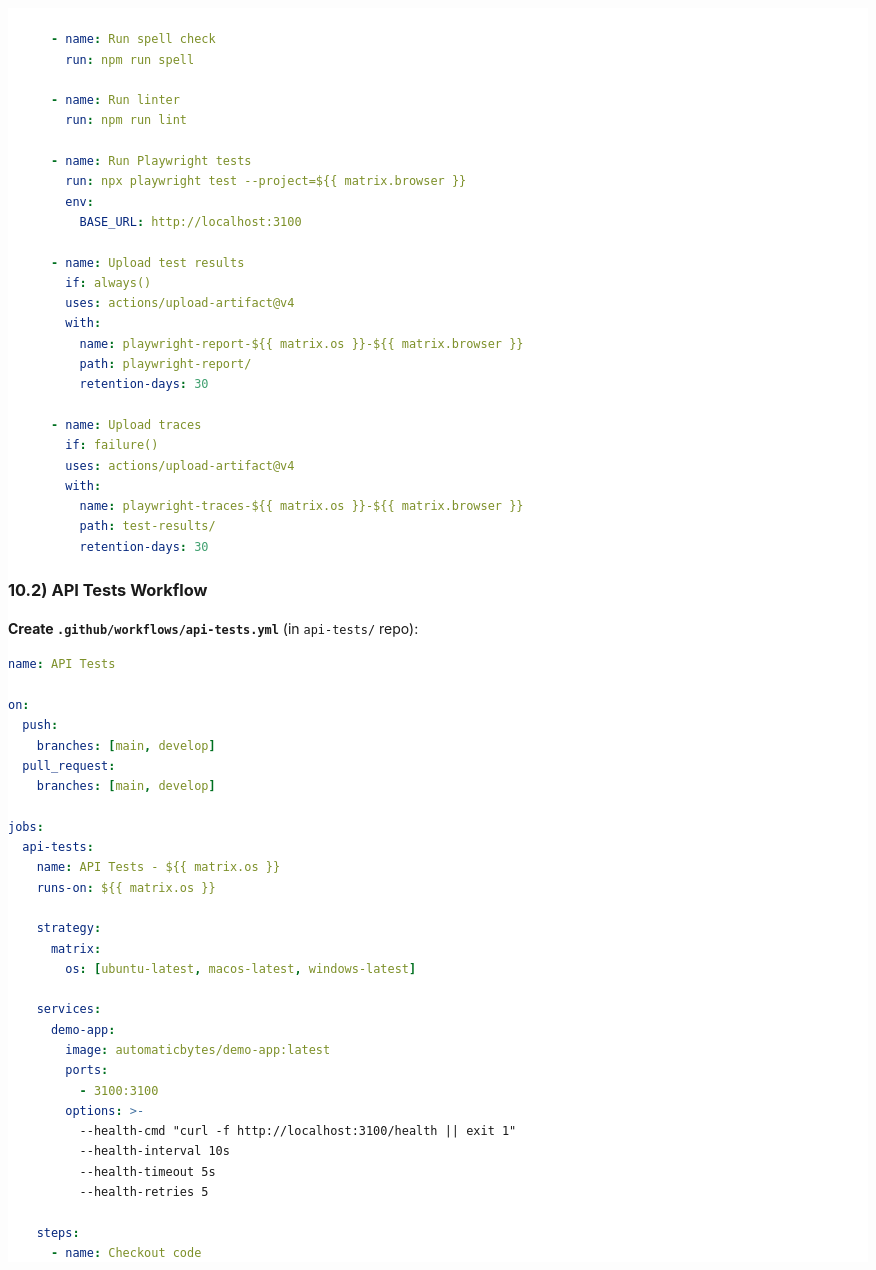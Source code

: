 ```yaml
      
      - name: Run spell check
        run: npm run spell
      
      - name: Run linter
        run: npm run lint
      
      - name: Run Playwright tests
        run: npx playwright test --project=${{ matrix.browser }}
        env:
          BASE_URL: http://localhost:3100
      
      - name: Upload test results
        if: always()
        uses: actions/upload-artifact@v4
        with:
          name: playwright-report-${{ matrix.os }}-${{ matrix.browser }}
          path: playwright-report/
          retention-days: 30
      
      - name: Upload traces
        if: failure()
        uses: actions/upload-artifact@v4
        with:
          name: playwright-traces-${{ matrix.os }}-${{ matrix.browser }}
          path: test-results/
          retention-days: 30
```

### 10.2) API Tests Workflow

**Create `.github/workflows/api-tests.yml`** (in `api-tests/` repo):

```yaml
name: API Tests

on:
  push:
    branches: [main, develop]
  pull_request:
    branches: [main, develop]

jobs:
  api-tests:
    name: API Tests - ${{ matrix.os }}
    runs-on: ${{ matrix.os }}
    
    strategy:
      matrix:
        os: [ubuntu-latest, macos-latest, windows-latest]
    
    services:
      demo-app:
        image: automaticbytes/demo-app:latest
        ports:
          - 3100:3100
        options: >-
          --health-cmd "curl -f http://localhost:3100/health || exit 1"
          --health-interval 10s
          --health-timeout 5s
          --health-retries 5
    
    steps:
      - name: Checkout code
```